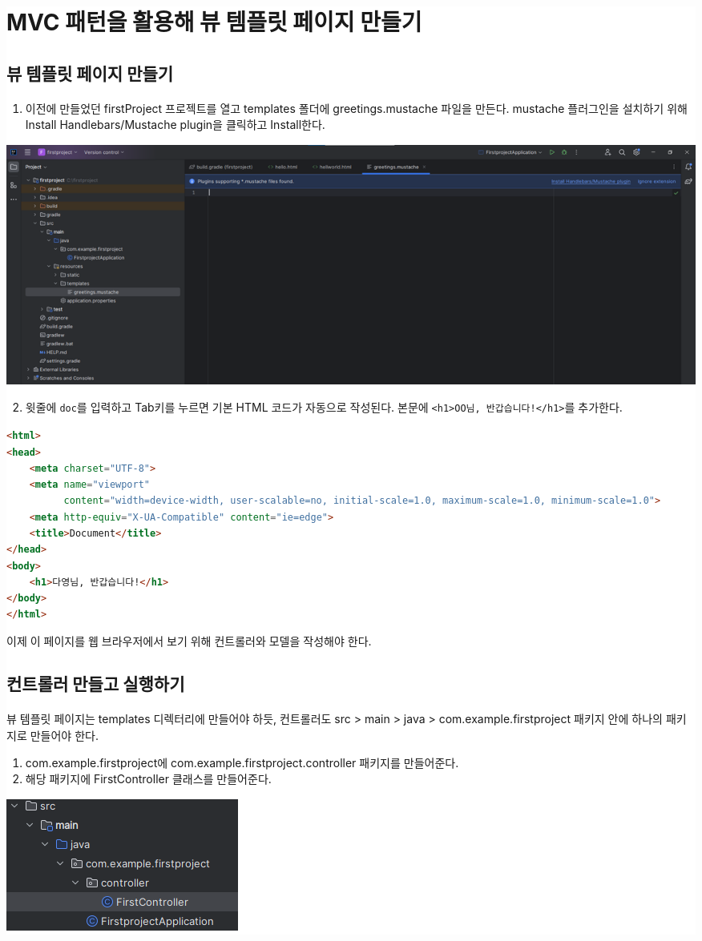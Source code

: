# MVC 패턴을 활용해 뷰 템플릿 페이지 만들기
## 뷰 템플릿 페이지 만들기
1. 이전에 만들었던 firstProject 프로젝트를 열고 templates 폴더에 greetings.mustache 파일을 만든다. mustache 플러그인을 설치하기 위해 Install Handlebars/Mustache plugin을 클릭하고 Install한다.

![Mustache Install](/assets/img/posts/2024-01-10-2.png)

2. 윗줄에 `doc`를 입력하고 Tab키를 누르면 기본 HTML 코드가 자동으로 작성된다. 본문에 `<h1>OO님, 반갑습니다!</h1>`를 추가한다.

~~~html
<html>
<head>
    <meta charset="UTF-8">
    <meta name="viewport"
          content="width=device-width, user-scalable=no, initial-scale=1.0, maximum-scale=1.0, minimum-scale=1.0">
    <meta http-equiv="X-UA-Compatible" content="ie=edge">
    <title>Document</title>
</head>
<body>
    <h1>다영님, 반갑습니다!</h1>
</body>
</html>
~~~

이제 이 페이지를 웹 브라우저에서 보기 위해 컨트롤러와 모델을 작성해야 한다.

## 컨트롤러 만들고 실행하기
뷰 템플릿 페이지는 templates 디렉터리에 만들어야 하듯, 컨트롤러도 src > main > java > com.example.firstproject 패키지 안에 하나의 패키지로 만들어야 한다.

1. com.example.firstproject에 com.example.firstproject.controller 패키지를 만들어준다.
2. 해당 패키지에 FirstController 클래스를 만들어준다.

![Package Structure](/assets/img/posts/2024-01-10-3.png)
